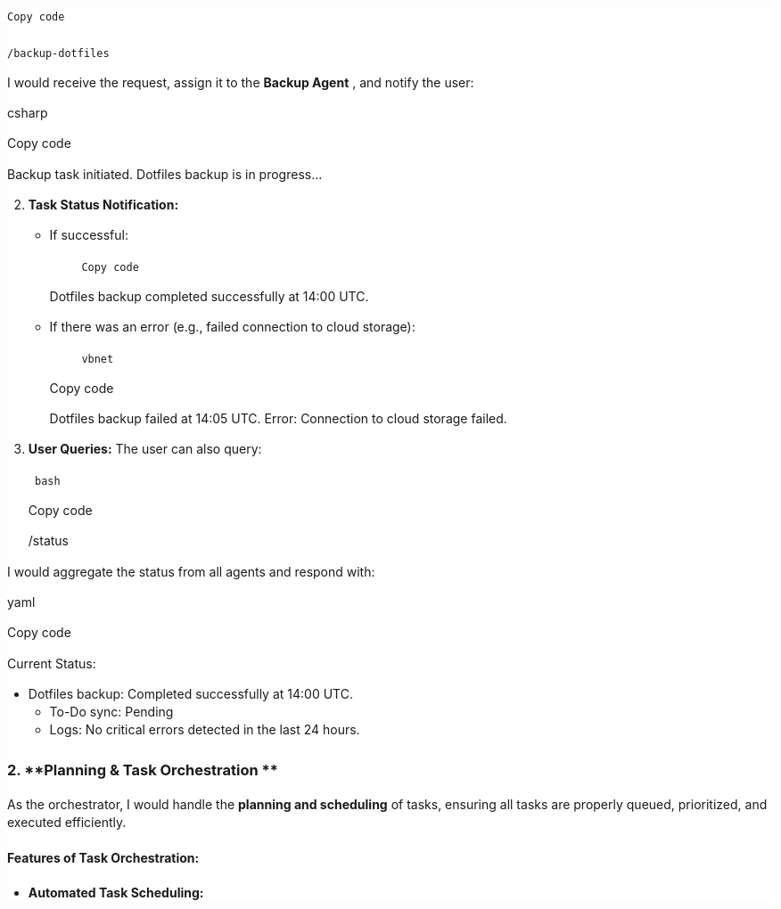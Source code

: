     Copy code

    /backup-dotfiles


I would receive the request, assign it to the **Backup Agent** , and notify
the user:


csharp

Copy code

Backup task initiated. Dotfiles backup is in progress...


2. **Task Status Notification:**

     * If successful: 

                Copy code

        Dotfiles backup completed successfully at 14:00 UTC.


     * If there was an error (e.g., failed connection to cloud storage): 

                vbnet

        Copy code

        Dotfiles backup failed at 14:05 UTC. Error: Connection to cloud storage failed.


3. **User Queries:** The user can also query: 

        bash

    Copy code

    /status


I would aggregate the status from all agents and respond with:


yaml

Copy code

Current Status:
- Dotfiles backup: Completed successfully at 14:00 UTC.
    - To-Do sync: Pending
    - Logs: No critical errors detected in the last 24 hours.


###  2\. **Planning & Task Orchestration **

As the orchestrator, I would handle the **planning and scheduling** of tasks,
ensuring all tasks are properly queued, prioritized, and executed efficiently.

####  **Features of Task Orchestration:**

* **Automated Task Scheduling:**
